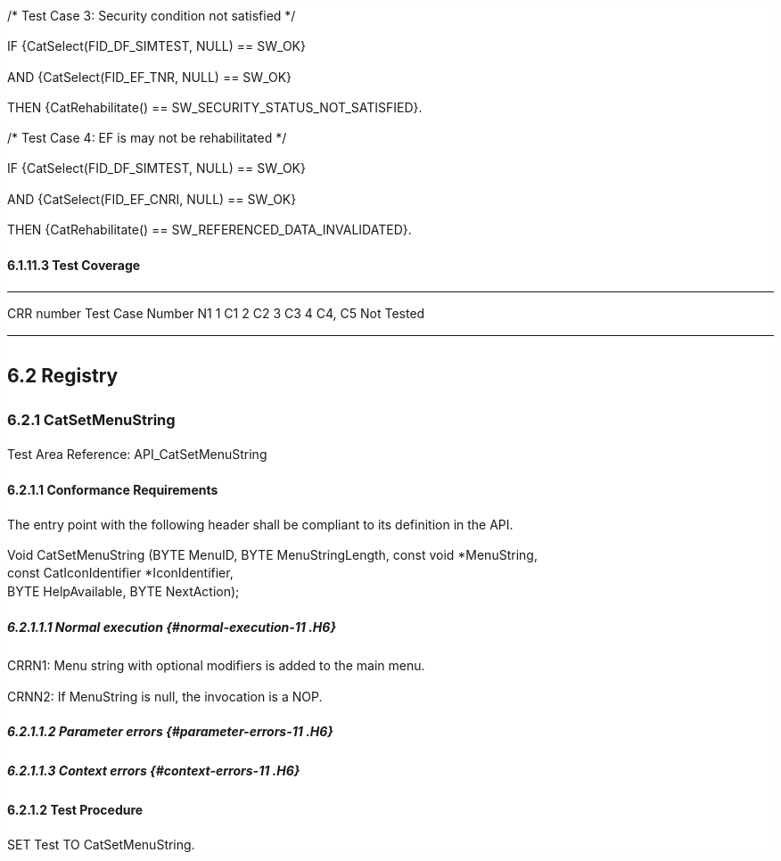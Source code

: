 /\* Test Case 3: Security condition not satisfied \*/

IF {CatSelect(FID\_DF\_SIMTEST, NULL) == SW\_OK}

AND {CatSelect(FID\_EF\_TNR, NULL) == SW\_OK}

THEN {CatRehabilitate() == SW\_SECURITY\_STATUS\_NOT\_SATISFIED}.

/\* Test Case 4: EF is may not be rehabilitated \*/

IF {CatSelect(FID\_DF\_SIMTEST, NULL) == SW\_OK}

AND {CatSelect(FID\_EF\_CNRI, NULL) == SW\_OK}

THEN {CatRehabilitate() == SW\_REFERENCED\_DATA\_INVALIDATED}.

#### 6.1.11.3 Test Coverage

  ------------ ------------------
  CRR number   Test Case Number
  N1           1
  C1           2
  C2           3
  C3           4
  C4, C5       Not Tested
  ------------ ------------------

6.2 Registry
------------

### 6.2.1 CatSetMenuString

Test Area Reference: API\_CatSetMenuString

#### 6.2.1.1 Conformance Requirements

The entry point with the following header shall be compliant to its
definition in the API.

Void CatSetMenuString (BYTE MenuID, BYTE MenuStringLength, const void
\*MenuString,\
const CatIconIdentifier \*IconIdentifier,\
BYTE HelpAvailable, BYTE NextAction);

##### 6.2.1.1.1 Normal execution {#normal-execution-11 .H6}

CRRN1: Menu string with optional modifiers is added to the main menu.

CRNN2: If MenuString is null, the invocation is a NOP.

##### 6.2.1.1.2 Parameter errors {#parameter-errors-11 .H6}

##### 6.2.1.1.3 Context errors {#context-errors-11 .H6}

#### 6.2.1.2 Test Procedure

SET Test TO CatSetMenuString.
